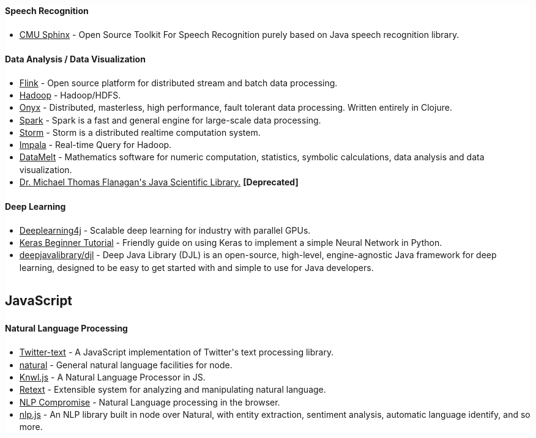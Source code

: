 #### Speech Recognition

[](https://github.com/josephmisiti/awesome-machine-learning?screenshot=true#speech-recognition-1)

*   [CMU Sphinx](https://cmusphinx.github.io/) - Open Source Toolkit For Speech Recognition purely based on Java speech recognition library.

#### Data Analysis / Data Visualization

[](https://github.com/josephmisiti/awesome-machine-learning?screenshot=true#data-analysis--data-visualization-2)

*   [Flink](https://flink.apache.org/) - Open source platform for distributed stream and batch data processing.
*   [Hadoop](https://github.com/apache/hadoop) - Hadoop/HDFS.
*   [Onyx](https://github.com/onyx-platform/onyx) - Distributed, masterless, high performance, fault tolerant data processing. Written entirely in Clojure.
*   [Spark](https://github.com/apache/spark) - Spark is a fast and general engine for large-scale data processing.
*   [Storm](https://storm.apache.org/) - Storm is a distributed realtime computation system.
*   [Impala](https://github.com/cloudera/impala) - Real-time Query for Hadoop.
*   [DataMelt](https://jwork.org/dmelt/) - Mathematics software for numeric computation, statistics, symbolic calculations, data analysis and data visualization.
*   [Dr. Michael Thomas Flanagan's Java Scientific Library.](https://www.ee.ucl.ac.uk/~mflanaga/java/) **\[Deprecated\]**

#### Deep Learning

[](https://github.com/josephmisiti/awesome-machine-learning?screenshot=true#deep-learning-1)

*   [Deeplearning4j](https://github.com/deeplearning4j/deeplearning4j) - Scalable deep learning for industry with parallel GPUs.
*   [Keras Beginner Tutorial](https://victorzhou.com/blog/keras-neural-network-tutorial/) - Friendly guide on using Keras to implement a simple Neural Network in Python.
*   [deepjavalibrary/djl](https://github.com/deepjavalibrary/djl) - Deep Java Library (DJL) is an open-source, high-level, engine-agnostic Java framework for deep learning, designed to be easy to get started with and simple to use for Java developers.

JavaScript
----------

[](https://github.com/josephmisiti/awesome-machine-learning?screenshot=true#javascript)

#### Natural Language Processing

[](https://github.com/josephmisiti/awesome-machine-learning?screenshot=true#natural-language-processing-5)

*   [Twitter-text](https://github.com/twitter/twitter-text) - A JavaScript implementation of Twitter's text processing library.
*   [natural](https://github.com/NaturalNode/natural) - General natural language facilities for node.
*   [Knwl.js](https://github.com/loadfive/Knwl.js) - A Natural Language Processor in JS.
*   [Retext](https://github.com/retextjs/retext) - Extensible system for analyzing and manipulating natural language.
*   [NLP Compromise](https://github.com/spencermountain/compromise) - Natural Language processing in the browser.
*   [nlp.js](https://github.com/axa-group/nlp.js) - An NLP library built in node over Natural, with entity extraction, sentiment analysis, automatic language identify, and so more.
